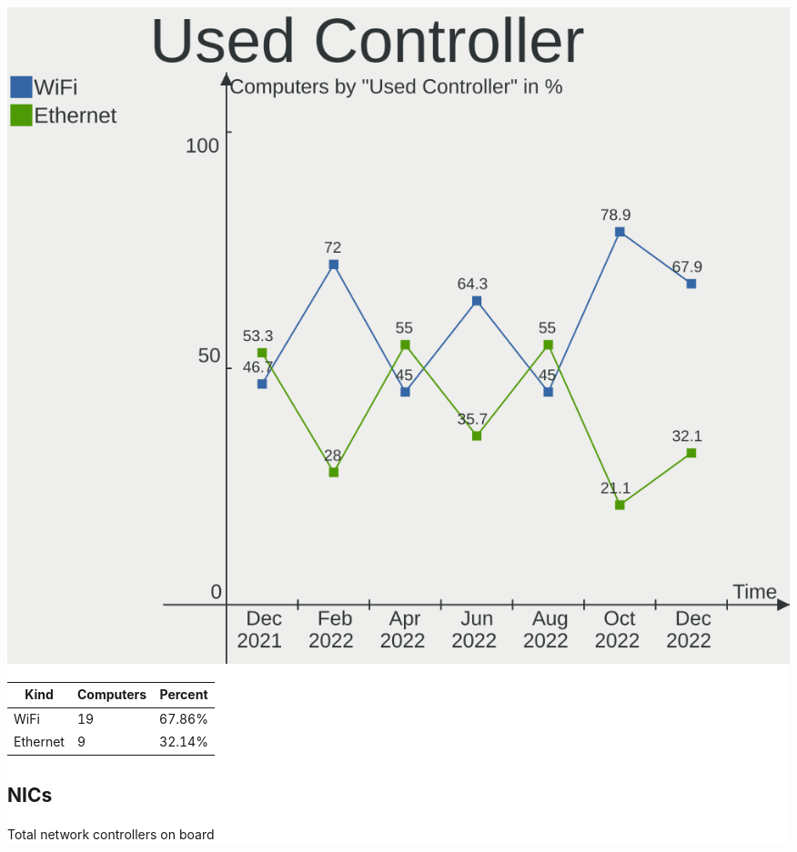 ![Used Controller](./images/line_chart/net_used.svg)

| Kind     | Computers | Percent |
|----------|-----------|---------|
| WiFi     | 19        | 67.86%  |
| Ethernet | 9         | 32.14%  |

NICs
----

Total network controllers on board
